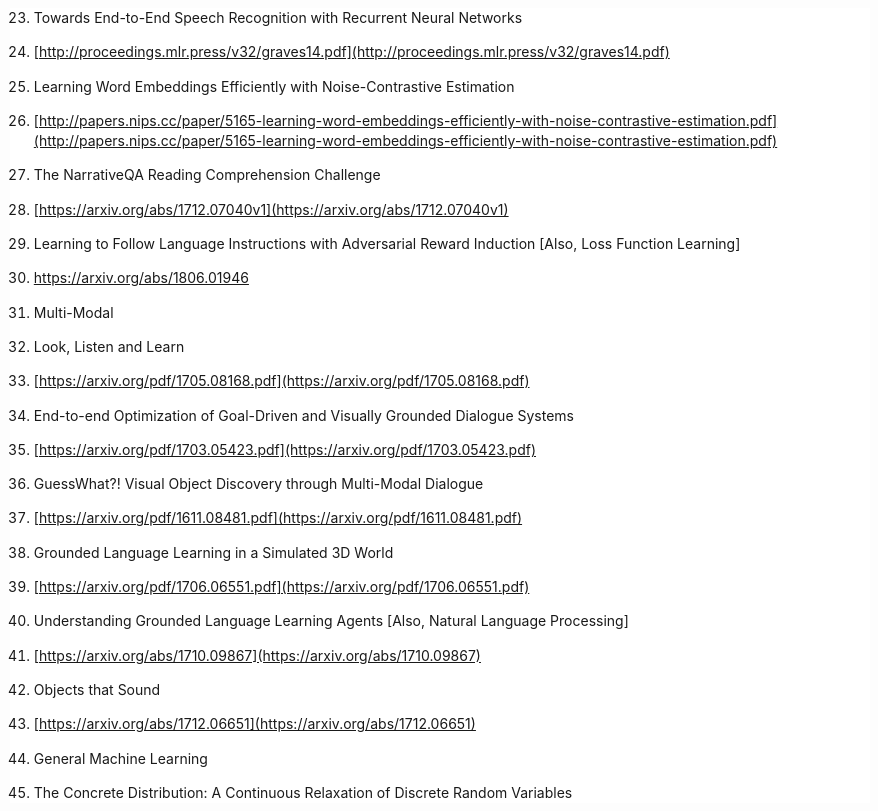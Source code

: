 23.  Towards End-to-End Speech Recognition with Recurrent Neural Networks
    

1.  [http://proceedings.mlr.press/v32/graves14.pdf](http://proceedings.mlr.press/v32/graves14.pdf)
    

25.  Learning Word Embeddings Efficiently with Noise-Contrastive Estimation
    

1.  [http://papers.nips.cc/paper/5165-learning-word-embeddings-efficiently-with-noise-contrastive-estimation.pdf](http://papers.nips.cc/paper/5165-learning-word-embeddings-efficiently-with-noise-contrastive-estimation.pdf)
    

27.  The NarrativeQA Reading Comprehension Challenge
    

1.  [https://arxiv.org/abs/1712.07040v1](https://arxiv.org/abs/1712.07040v1)
    

29.  Learning to Follow Language Instructions with Adversarial Reward Induction [Also, Loss Function Learning]
    

1.  https://arxiv.org/abs/1806.01946
    

41.  Multi-Modal
    

1.  Look, Listen and Learn
    

1.  [https://arxiv.org/pdf/1705.08168.pdf](https://arxiv.org/pdf/1705.08168.pdf)
    

3.  End-to-end Optimization of Goal-Driven and Visually Grounded Dialogue Systems
    

1.  [https://arxiv.org/pdf/1703.05423.pdf](https://arxiv.org/pdf/1703.05423.pdf)
    

5.  GuessWhat?! Visual Object Discovery through Multi-Modal Dialogue
    

1.  [https://arxiv.org/pdf/1611.08481.pdf](https://arxiv.org/pdf/1611.08481.pdf)
    

7.  Grounded Language Learning in a Simulated 3D World
    

1.  [https://arxiv.org/pdf/1706.06551.pdf](https://arxiv.org/pdf/1706.06551.pdf)
    

9.  Understanding Grounded Language Learning Agents [Also, Natural Language Processing]
    

1.  [https://arxiv.org/abs/1710.09867](https://arxiv.org/abs/1710.09867)
    

11.  Objects that Sound
    

1.  [https://arxiv.org/abs/1712.06651](https://arxiv.org/abs/1712.06651)
    

43.  General Machine Learning
    

1.  The Concrete Distribution: A Continuous Relaxation of Discrete Random Variables
    